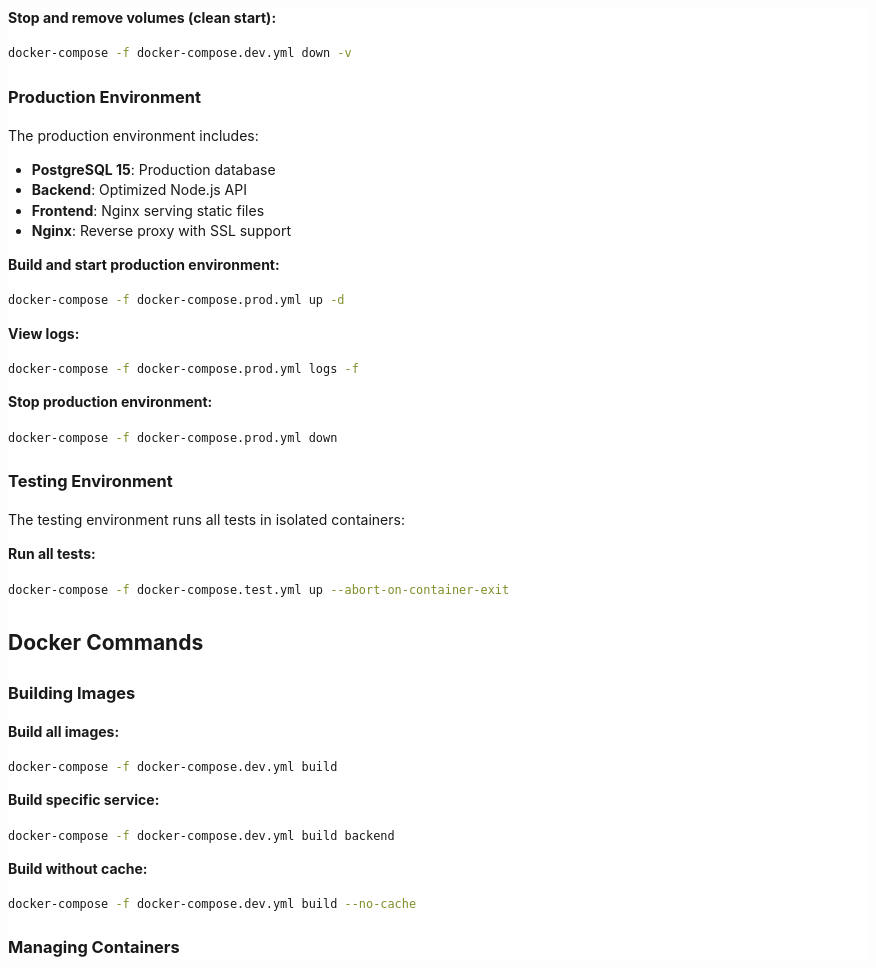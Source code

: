 **Stop and remove volumes (clean start):**
```bash
docker-compose -f docker-compose.dev.yml down -v
```

### Production Environment

The production environment includes:
- **PostgreSQL 15**: Production database
- **Backend**: Optimized Node.js API
- **Frontend**: Nginx serving static files
- **Nginx**: Reverse proxy with SSL support

**Build and start production environment:**
```bash
docker-compose -f docker-compose.prod.yml up -d
```

**View logs:**
```bash
docker-compose -f docker-compose.prod.yml logs -f
```

**Stop production environment:**
```bash
docker-compose -f docker-compose.prod.yml down
```

### Testing Environment

The testing environment runs all tests in isolated containers:

**Run all tests:**
```bash
docker-compose -f docker-compose.test.yml up --abort-on-container-exit
```

## Docker Commands

### Building Images

**Build all images:**
```bash
docker-compose -f docker-compose.dev.yml build
```

**Build specific service:**
```bash
docker-compose -f docker-compose.dev.yml build backend
```

**Build without cache:**
```bash
docker-compose -f docker-compose.dev.yml build --no-cache
```

### Managing Containers
